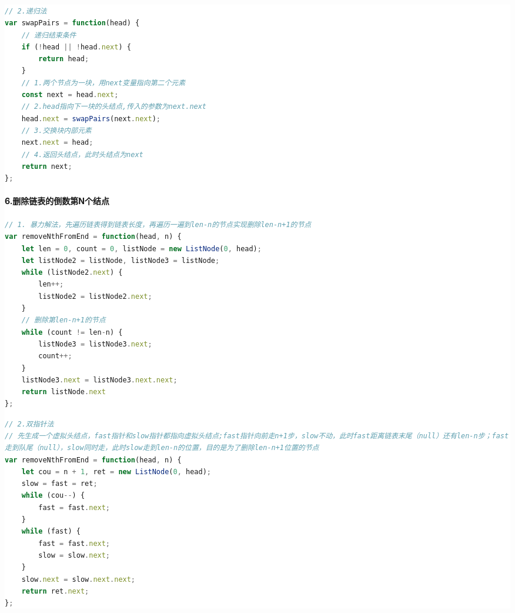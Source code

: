 ```javascript
// 2.递归法
var swapPairs = function(head) {
    // 递归结束条件
    if (!head || !head.next) {
        return head;
    }
    // 1.两个节点为一块，用next变量指向第二个元素
    const next = head.next;
    // 2.head指向下一块的头结点,传入的参数为next.next
    head.next = swapPairs(next.next);
    // 3.交换块内部元素
    next.next = head;
    // 4.返回头结点，此时头结点为next
    return next;
};
```

#### 6.删除链表的倒数第N个结点

```javascript
// 1. 暴力解法，先遍历链表得到链表长度，再遍历一遍到len-n的节点实现删除len-n+1的节点
var removeNthFromEnd = function(head, n) {
    let len = 0, count = 0, listNode = new ListNode(0, head);
    let listNode2 = listNode, listNode3 = listNode;
    while (listNode2.next) {
        len++;
        listNode2 = listNode2.next;
    } 
    // 删除第len-n+1的节点
    while (count != len-n) {
        listNode3 = listNode3.next;
        count++;
    }
    listNode3.next = listNode3.next.next;
    return listNode.next
};
```

```javascript
// 2.双指针法
// 先生成一个虚拟头结点，fast指针和slow指针都指向虚拟头结点;fast指针向前走n+1步，slow不动，此时fast距离链表末尾（null）还有len-n步；fast走到队尾（null），slow同时走，此时slow走到len-n的位置，目的是为了删除len-n+1位置的节点
var removeNthFromEnd = function(head, n) {
    let cou = n + 1, ret = new ListNode(0, head);
    slow = fast = ret;
    while (cou--) {
        fast = fast.next;
    }
    while (fast) {
        fast = fast.next;
        slow = slow.next;
    }
    slow.next = slow.next.next;
    return ret.next;
};
```
